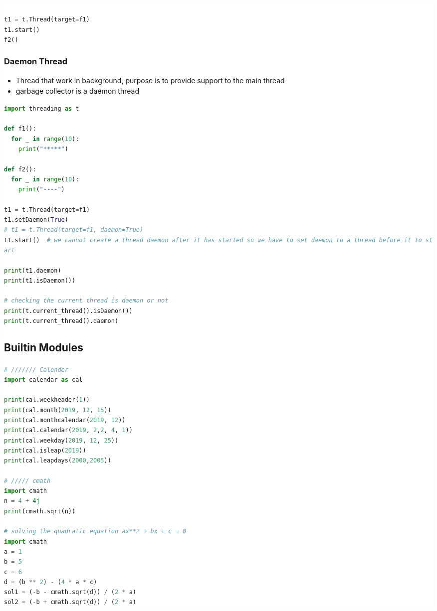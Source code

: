 ```py

t1 = t.Thread(target=f1)
t1.start()
f2()
```

### Daemon Thread

- Thread that work in background, purpose is to provide support to the main thread
- garbage collector is a daemon thread

```py
import threading as t

def f1():
  for _ in range(10):
    print("*****")

def f2():
  for _ in range(10):
    print("----")

t1 = t.Thread(target=f1)
t1.setDaemon(True)
# t1 = t.Thread(target=f1, daemon=True)
t1.start()  # we cannot create a thread daemon after it has started so we have to set daemon to a thread before it to start

print(t1.daemon)
print(t1.isDaemon())

# checking the current thread is daemon or not
print(t.current_thread().isDaemon())
print(t.current_thread().daemon)
```



## Builtin Modules

```py
# /////// Calender
import calendar as cal

print(cal.weekheader(1))
print(cal.month(2019, 12, 15))
print(cal.monthcalendar(2019, 12))
print(cal.calendar(2019, 2,2, 4, 1))
print(cal.weekday(2019, 12, 25))
print(cal.isleap(2019))
print(cal.leapdays(2000,2005))

# ///// cmath
import cmath
n = 4 + 4j
print(cmath.sqrt(n))

# solving the quadratic equation ax**2 + bx + c = 0
import cmath
a = 1
b = 5
c = 6
d = (b ** 2) - (4 * a * c)
sol1 = (-b - cmath.sqrt(d)) / (2 * a)
sol2 = (-b + cmath.sqrt(d)) / (2 * a)
```